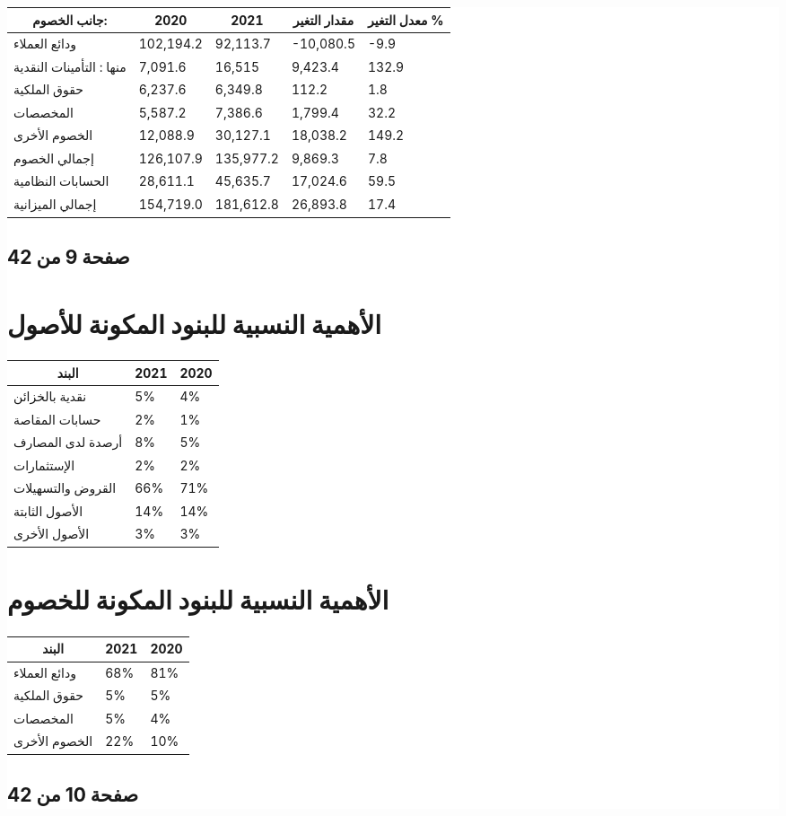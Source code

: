 | جانب الخصوم:             | 2020      | 2021      | مقدار التغير | معدل التغير % |
| ------------------------ | --------- | --------- | ------------ | ------------- |
| ودائع العملاء            | 102,194.2 | 92,113.7  | -10,080.5    | -9.9          |
| منها : التأمينات النقدية | 7,091.6   | 16,515    | 9,423.4      | 132.9         |
| حقوق الملكية             | 6,237.6   | 6,349.8   | 112.2        | 1.8           |
| المخصصات                 | 5,587.2   | 7,386.6   | 1,799.4      | 32.2          |
| الخصوم الأخرى            | 12,088.9  | 30,127.1  | 18,038.2     | 149.2         |
| إجمالي الخصوم            | 126,107.9 | 135,977.2 | 9,869.3      | 7.8           |
| الحسابات النظامية        | 28,611.1  | 45,635.7  | 17,024.6     | 59.5          |
| إجمالي الميزانية         | 154,719.0 | 181,612.8 | 26,893.8     | 17.4          |

## صفحة 9 من 42

# الأهمية النسبية للبنود المكونة للأصول

| البند             | 2021 | 2020 |
| ----------------- | ---- | ---- |
| نقدية بالخزائن    | 5%   | 4%   |
| حسابات المقاصة    | 2%   | 1%   |
| أرصدة لدى المصارف | 8%   | 5%   |
| الإستثمارات       | 2%   | 2%   |
| القروض والتسهيلات | 66%  | 71%  |
| الأصول الثابتة    | 14%  | 14%  |
| الأصول الأخرى     | 3%   | 3%   |

# الأهمية النسبية للبنود المكونة للخصوم

| البند         | 2021 | 2020 |
| ------------- | ---- | ---- |
| ودائع العملاء | 68%  | 81%  |
| حقوق الملكية  | 5%   | 5%   |
| المخصصات      | 5%   | 4%   |
| الخصوم الأخرى | 22%  | 10%  |

## صفحة 10 من 42
